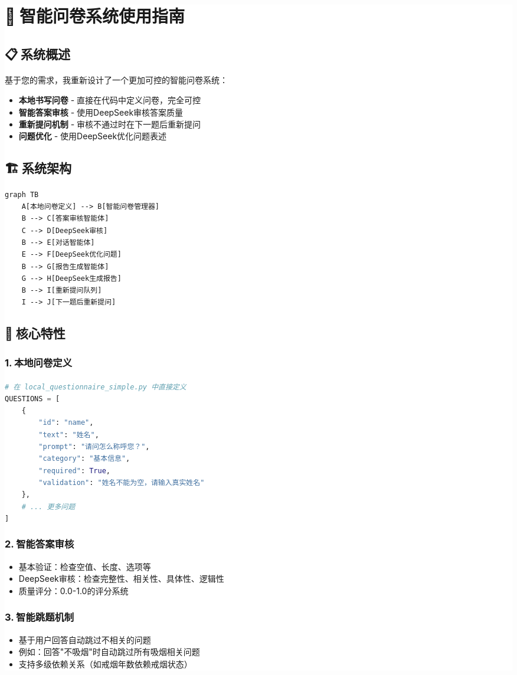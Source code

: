 # 🧠 智能问卷系统使用指南

## 📋 系统概述

基于您的需求，我重新设计了一个更加可控的智能问卷系统：
- **本地书写问卷** - 直接在代码中定义问卷，完全可控
- **智能答案审核** - 使用DeepSeek审核答案质量
- **重新提问机制** - 审核不通过时在下一题后重新提问
- **问题优化** - 使用DeepSeek优化问题表述

## 🏗️ 系统架构

```mermaid
graph TB
    A[本地问卷定义] --> B[智能问卷管理器]
    B --> C[答案审核智能体]
    C --> D[DeepSeek审核]
    B --> E[对话智能体]
    E --> F[DeepSeek优化问题]
    B --> G[报告生成智能体]
    G --> H[DeepSeek生成报告]
    B --> I[重新提问队列]
    I --> J[下一题后重新提问]
```

## 🎯 核心特性

### 1. **本地问卷定义**
```python
# 在 local_questionnaire_simple.py 中直接定义
QUESTIONS = [
    {
        "id": "name",
        "text": "姓名",
        "prompt": "请问怎么称呼您？",
        "category": "基本信息",
        "required": True,
        "validation": "姓名不能为空，请输入真实姓名"
    },
    # ... 更多问题
]
```

### 2. **智能答案审核**
- 基本验证：检查空值、长度、选项等
- DeepSeek审核：检查完整性、相关性、具体性、逻辑性
- 质量评分：0.0-1.0的评分系统

### 3. **智能跳题机制**
- 基于用户回答自动跳过不相关的问题
- 例如：回答"不吸烟"时自动跳过所有吸烟相关问题
- 支持多级依赖关系（如戒烟年数依赖戒烟状态）
